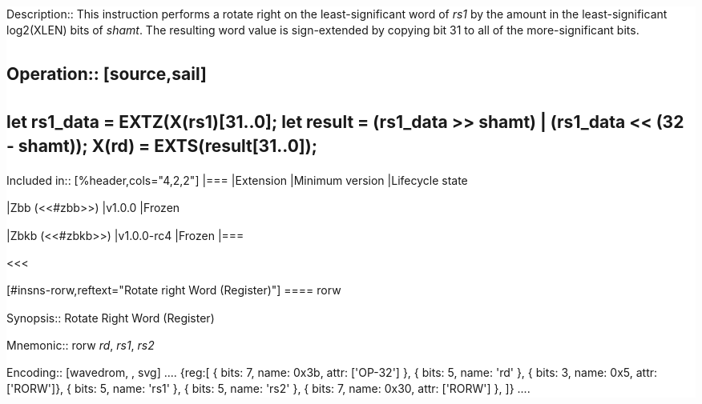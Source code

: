 Description::
This instruction performs a rotate right on the least-significant word
of _rs1_ by the amount in the least-significant log2(XLEN) bits of
_shamt_.
The resulting word value is sign-extended by copying bit 31 to all of
the more-significant bits.

Operation::
[source,sail]
-----------------------------------------------------------------

let rs1_data = EXTZ(X(rs1)[31..0];
let result = (rs1_data >> shamt) | (rs1_data << (32 - shamt));
X(rd) = EXTS(result[31..0]);
------------------------------------------------------------------------------------------------------------------------------------------------------

Included in::
[%header,cols="4,2,2"]
|===
|Extension
|Minimum version
|Lifecycle state

|Zbb (<<#zbb>>)
|v1.0.0
|Frozen

|Zbkb (<<#zbkb>>)
|v1.0.0-rc4
|Frozen
|===

<<<

[#insns-rorw,reftext="Rotate right Word (Register)"]
\==== rorw

Synopsis::
Rotate Right Word (Register)

Mnemonic::
rorw _rd_, _rs1_, _rs2_

Encoding::
[wavedrom, , svg]
....
{reg:[
{ bits:  7, name: 0x3b, attr: ['OP-32'] },
{ bits:  5, name: 'rd' },
{ bits:  3, name: 0x5, attr: ['RORW']},
{ bits:  5, name: 'rs1' },
{ bits:  5, name: 'rs2' },
{ bits:  7, name: 0x30, attr: ['RORW'] },
]}
....
